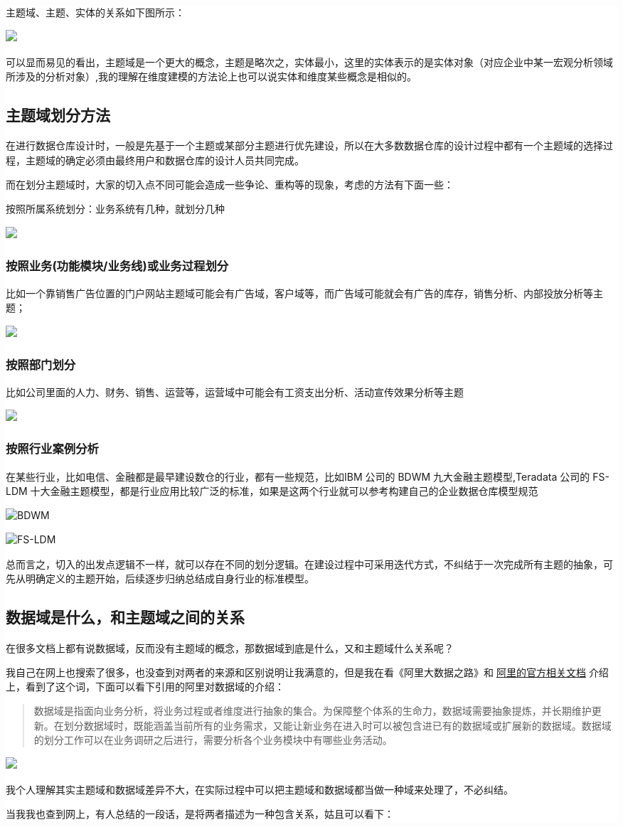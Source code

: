 主题域、主题、实体的关系如下图所示：

![](https://static.studytime.xin//studytime/image/articles/3xGzNa.png)

可以显而易见的看出，主题域是一个更大的概念，主题是略次之，实体最小，这里的实体表示的是实体对象（对应企业中某一宏观分析领域所涉及的分析对象）,我的理解在维度建模的方法论上也可以说实体和维度某些概念是相似的。

## 主题域划分方法

在进行数据仓库设计时，一般是先基于一个主题或某部分主题进行优先建设，所以在大多数数据仓库的设计过程中都有一个主题域的选择过程，主题域的确定必须由最终用户和数据仓库的设计人员共同完成。

而在划分主题域时，大家的切入点不同可能会造成一些争论、重构等的现象，考虑的方法有下面一些：

按照所属系统划分：业务系统有几种，就划分几种

![](https://static.studytime.xin//studytime/image/articles/FUmCGJ.png)

### 按照业务(功能模块/业务线)或业务过程划分
比如一个靠销售广告位置的门户网站主题域可能会有广告域，客户域等，而广告域可能就会有广告的库存，销售分析、内部投放分析等主题；

![](https://static.studytime.xin//studytime/image/articles/36hmqZ.png)

### 按照部门划分
比如公司里面的人力、财务、销售、运营等，运营域中可能会有工资支出分析、活动宣传效果分析等主题

![](https://static.studytime.xin//studytime/image/articles/1zfimu.png)

### 按照行业案例分析
在某些行业，比如电信、金融都是最早建设数仓的行业，都有一些规范，比如IBM 公司的 BDWM 九大金融主题模型,Teradata 公司的 FS-LDM 十大金融主题模型，都是行业应用比较广泛的标准，如果是这两个行业就可以参考构建自己的企业数据仓库模型规范

![BDWM](https://static.studytime.xin//studytime/image/articles/4hckQL.jpg)

![FS-LDM](https://static.studytime.xin//studytime/image/articles/Hnb96J.jpg)

总而言之，切入的出发点逻辑不一样，就可以存在不同的划分逻辑。在建设过程中可采用迭代方式，不纠结于一次完成所有主题的抽象，可先从明确定义的主题开始，后续逐步归纳总结成自身行业的标准模型。

## 数据域是什么，和主题域之间的关系
在很多文档上都有说数据域，反而没有主题域的概念，那数据域到底是什么，又和主题域什么关系呢？

我自己在网上也搜索了很多，也没查到对两者的来源和区别说明让我满意的，但是我在看《阿里大数据之路》和 [ 阿里的官方相关文档](https://help.aliyun.com/document_detail/114443.html?spm=a2c4g.11186623.6.618.276916673GUqCi) 介绍上，看到了这个词，下面可以看下引用的阿里对数据域的介绍：

> 数据域是指面向业务分析，将业务过程或者维度进行抽象的集合。为保障整个体系的生命力，数据域需要抽象提炼，并长期维护更新。在划分数据域时，既能涵盖当前所有的业务需求，又能让新业务在进入时可以被包含进已有的数据域或扩展新的数据域。数据域的划分工作可以在业务调研之后进行，需要分析各个业务模块中有哪些业务活动。

![](https://static.studytime.xin//studytime/image/articles/yIltDd.png)

我个人理解其实主题域和数据域差异不大，在实际过程中可以把主题域和数据域都当做一种域来处理了，不必纠结。

当我我也查到网上，有人总结的一段话，是将两者描述为一种包含关系，姑且可以看下：
